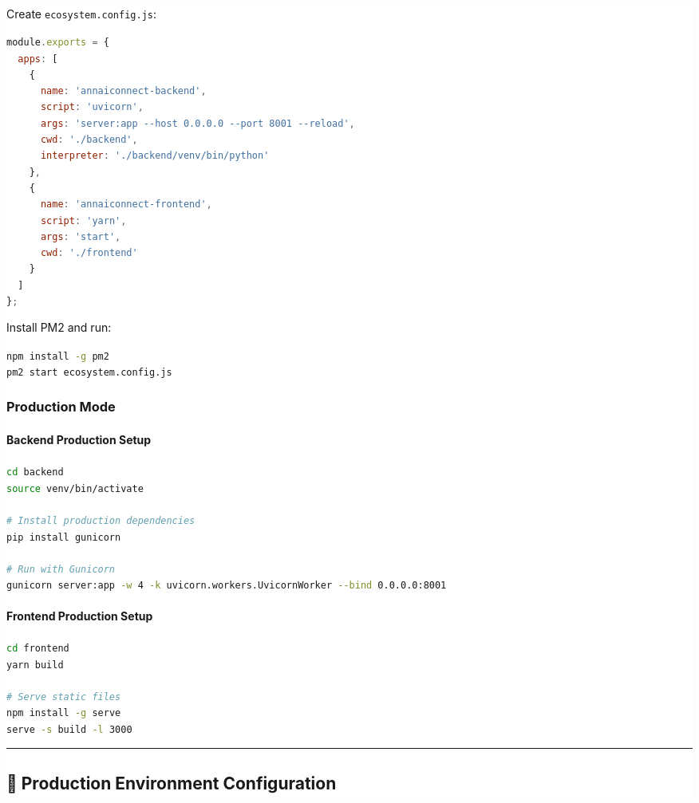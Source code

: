 Create `ecosystem.config.js`:
```javascript
module.exports = {
  apps: [
    {
      name: 'annaiconnect-backend',
      script: 'uvicorn',
      args: 'server:app --host 0.0.0.0 --port 8001 --reload',
      cwd: './backend',
      interpreter: './backend/venv/bin/python'
    },
    {
      name: 'annaiconnect-frontend',
      script: 'yarn',
      args: 'start',
      cwd: './frontend'
    }
  ]
};
```

Install PM2 and run:
```bash
npm install -g pm2
pm2 start ecosystem.config.js
```

### Production Mode

#### Backend Production Setup
```bash
cd backend
source venv/bin/activate

# Install production dependencies
pip install gunicorn

# Run with Gunicorn
gunicorn server:app -w 4 -k uvicorn.workers.UvicornWorker --bind 0.0.0.0:8001
```

#### Frontend Production Setup
```bash
cd frontend
yarn build

# Serve static files
npm install -g serve
serve -s build -l 3000
```

---

## 🔐 Production Environment Configuration
